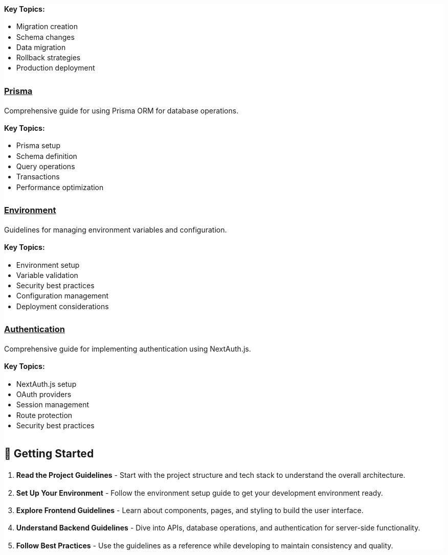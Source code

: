 **Key Topics:**
- Migration creation
- Schema changes
- Data migration
- Rollback strategies
- Production deployment

### [Prisma](./backend-guidelines/prisma.md)
Comprehensive guide for using Prisma ORM for database operations.

**Key Topics:**
- Prisma setup
- Schema definition
- Query operations
- Transactions
- Performance optimization

### [Environment](./backend-guidelines/environment.md)
Guidelines for managing environment variables and configuration.

**Key Topics:**
- Environment setup
- Variable validation
- Security best practices
- Configuration management
- Deployment considerations

### [Authentication](./backend-guidelines/auth.md)
Comprehensive guide for implementing authentication using NextAuth.js.

**Key Topics:**
- NextAuth.js setup
- OAuth providers
- Session management
- Route protection
- Security best practices

## 🚀 Getting Started

1. **Read the Project Guidelines** - Start with the project structure and tech stack to understand the overall architecture.

2. **Set Up Your Environment** - Follow the environment setup guide to get your development environment ready.

3. **Explore Frontend Guidelines** - Learn about components, pages, and styling to build the user interface.

4. **Understand Backend Guidelines** - Dive into APIs, database operations, and authentication for server-side functionality.

5. **Follow Best Practices** - Use the guidelines as a reference while developing to maintain consistency and quality.
